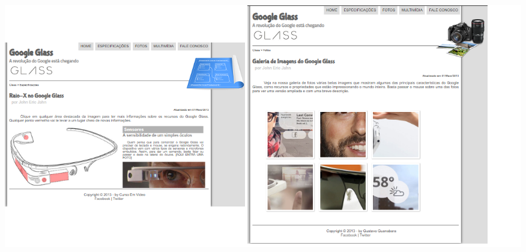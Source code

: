   <img src="./Layout_Pictures/Especificacoes.png" width=400 height=400>
  <img src="./Layout_Pictures/Galeria.png" width=400 height=400>